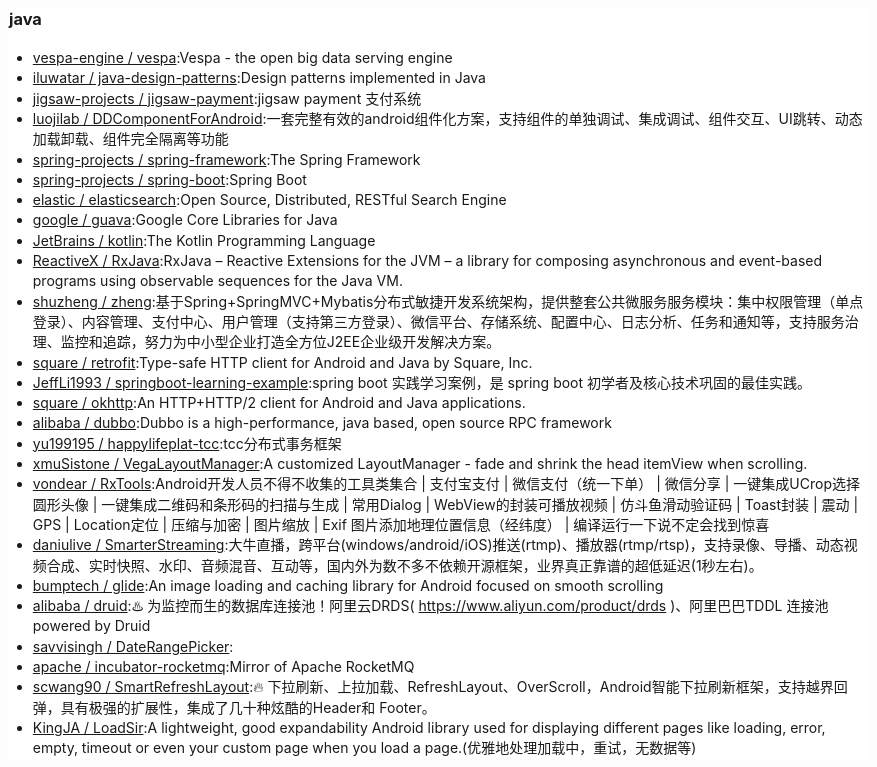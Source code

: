 ### java
* [vespa-engine / vespa](https://github.com/vespa-engine/vespa):Vespa - the open big data serving engine
* [iluwatar / java-design-patterns](https://github.com/iluwatar/java-design-patterns):Design patterns implemented in Java
* [jigsaw-projects / jigsaw-payment](https://github.com/jigsaw-projects/jigsaw-payment):jigsaw payment 支付系统
* [luojilab / DDComponentForAndroid](https://github.com/luojilab/DDComponentForAndroid):一套完整有效的android组件化方案，支持组件的单独调试、集成调试、组件交互、UI跳转、动态加载卸载、组件完全隔离等功能
* [spring-projects / spring-framework](https://github.com/spring-projects/spring-framework):The Spring Framework
* [spring-projects / spring-boot](https://github.com/spring-projects/spring-boot):Spring Boot
* [elastic / elasticsearch](https://github.com/elastic/elasticsearch):Open Source, Distributed, RESTful Search Engine
* [google / guava](https://github.com/google/guava):Google Core Libraries for Java
* [JetBrains / kotlin](https://github.com/JetBrains/kotlin):The Kotlin Programming Language
* [ReactiveX / RxJava](https://github.com/ReactiveX/RxJava):RxJava – Reactive Extensions for the JVM – a library for composing asynchronous and event-based programs using observable sequences for the Java VM.
* [shuzheng / zheng](https://github.com/shuzheng/zheng):基于Spring+SpringMVC+Mybatis分布式敏捷开发系统架构，提供整套公共微服务服务模块：集中权限管理（单点登录）、内容管理、支付中心、用户管理（支持第三方登录）、微信平台、存储系统、配置中心、日志分析、任务和通知等，支持服务治理、监控和追踪，努力为中小型企业打造全方位J2EE企业级开发解决方案。
* [square / retrofit](https://github.com/square/retrofit):Type-safe HTTP client for Android and Java by Square, Inc.
* [JeffLi1993 / springboot-learning-example](https://github.com/JeffLi1993/springboot-learning-example):spring boot 实践学习案例，是 spring boot 初学者及核心技术巩固的最佳实践。
* [square / okhttp](https://github.com/square/okhttp):An HTTP+HTTP/2 client for Android and Java applications.
* [alibaba / dubbo](https://github.com/alibaba/dubbo):Dubbo is a high-performance, java based, open source RPC framework
* [yu199195 / happylifeplat-tcc](https://github.com/yu199195/happylifeplat-tcc):tcc分布式事务框架
* [xmuSistone / VegaLayoutManager](https://github.com/xmuSistone/VegaLayoutManager):A customized LayoutManager - fade and shrink the head itemView when scrolling.
* [vondear / RxTools](https://github.com/vondear/RxTools):Android开发人员不得不收集的工具类集合 | 支付宝支付 | 微信支付（统一下单） | 微信分享 | 一键集成UCrop选择圆形头像 | 一键集成二维码和条形码的扫描与生成 | 常用Dialog | WebView的封装可播放视频 | 仿斗鱼滑动验证码 | Toast封装 | 震动 | GPS | Location定位 | 压缩与加密 | 图片缩放 | Exif 图片添加地理位置信息（经纬度） | 编译运行一下说不定会找到惊喜
* [daniulive / SmarterStreaming](https://github.com/daniulive/SmarterStreaming):大牛直播，跨平台(windows/android/iOS)推送(rtmp)、播放器(rtmp/rtsp)，支持录像、导播、动态视频合成、实时快照、水印、音频混音、互动等，国内外为数不多不依赖开源框架，业界真正靠谱的超低延迟(1秒左右)。
* [bumptech / glide](https://github.com/bumptech/glide):An image loading and caching library for Android focused on smooth scrolling
* [alibaba / druid](https://github.com/alibaba/druid):♨️ 为监控而生的数据库连接池！阿里云DRDS( https://www.aliyun.com/product/drds )、阿里巴巴TDDL 连接池powered by Druid
* [savvisingh / DateRangePicker](https://github.com/savvisingh/DateRangePicker):
* [apache / incubator-rocketmq](https://github.com/apache/incubator-rocketmq):Mirror of Apache RocketMQ
* [scwang90 / SmartRefreshLayout](https://github.com/scwang90/SmartRefreshLayout):🔥 下拉刷新、上拉加载、RefreshLayout、OverScroll，Android智能下拉刷新框架，支持越界回弹，具有极强的扩展性，集成了几十种炫酷的Header和 Footer。
* [KingJA / LoadSir](https://github.com/KingJA/LoadSir):A lightweight, good expandability Android library used for displaying different pages like loading, error, empty, timeout or even your custom page when you load a page.(优雅地处理加载中，重试，无数据等)

